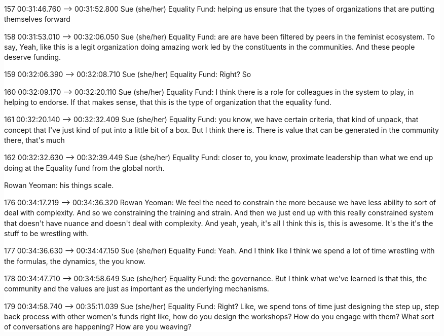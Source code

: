 157
00:31:46.760 --> 00:31:52.800
Sue (she/her) Equality Fund: helping us ensure that the types of organizations that are putting themselves forward

158
00:31:53.010 --> 00:32:06.050
Sue (she/her) Equality Fund: are are have been filtered by peers in the feminist ecosystem. To say, Yeah, like this is a legit organization doing amazing work led by the constituents in the communities. And these people deserve funding.

159
00:32:06.390 --> 00:32:08.710
Sue (she/her) Equality Fund: Right? So

160
00:32:09.170 --> 00:32:20.110
Sue (she/her) Equality Fund: I think there is a role for colleagues in the system to play, in helping to endorse. If that makes sense, that this is the type of organization that the equality fund.

161
00:32:20.140 --> 00:32:32.409
Sue (she/her) Equality Fund: you know, we have certain criteria, that kind of unpack, that concept that I've just kind of put into a little bit of a box. But I think there is. There is value that can be generated in the community there, that's much

162
00:32:32.630 --> 00:32:39.449
Sue (she/her) Equality Fund: closer to, you know, proximate leadership than what we end up doing at the Equality fund from the global north.

Rowan Yeoman: his things scale.

176
00:34:17.219 --> 00:34:36.320
Rowan Yeoman: We feel the need to constrain the more because we have less ability to sort of deal with complexity. And so we constraining the training and strain. And then we just end up with this really constrained system that doesn't have nuance and doesn't deal with complexity. And yeah, yeah, it's all I think this is, this is awesome. It's the it's the stuff to be wrestling with.

177
00:34:36.630 --> 00:34:47.150
Sue (she/her) Equality Fund: Yeah. And I think like I think we spend a lot of time wrestling with the formulas, the dynamics, the you know.

178
00:34:47.710 --> 00:34:58.649
Sue (she/her) Equality Fund: the governance. But I think what we've learned is that this, the community and the values are just as important as the underlying mechanisms.

179
00:34:58.740 --> 00:35:11.039
Sue (she/her) Equality Fund: Right? Like, we spend tons of time just designing the step up, step back process with other women's funds right like, how do you design the workshops? How do you engage with them? What sort of conversations are happening? How are you weaving?
